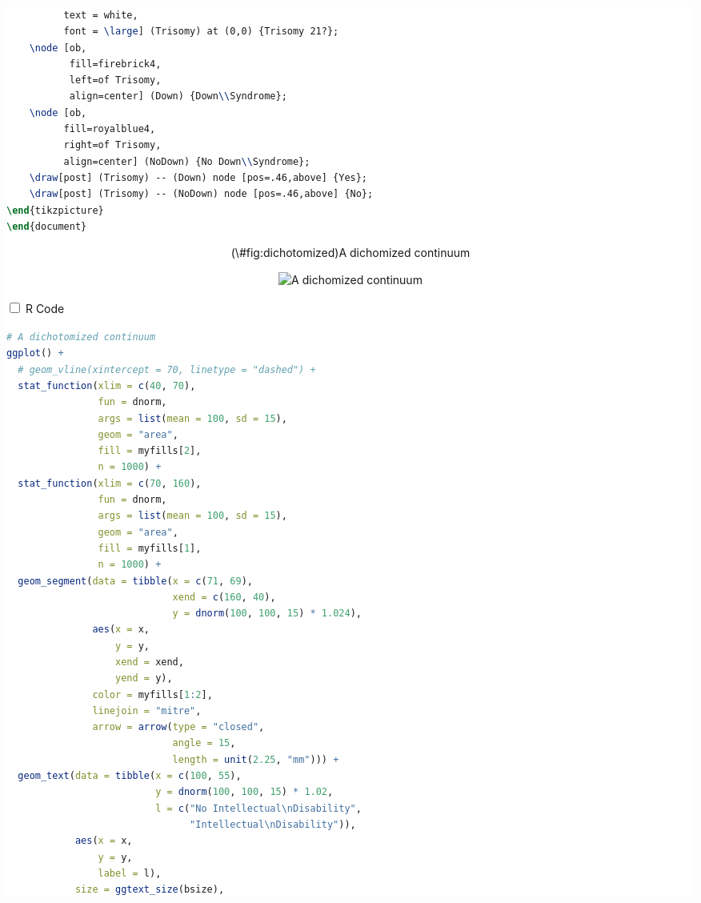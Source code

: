 ```tikz
          text = white, 
          font = \large] (Trisomy) at (0,0) {Trisomy 21?};
    \node [ob,
           fill=firebrick4,
           left=of Trisomy,
           align=center] (Down) {Down\\Syndrome};
    \node [ob,
          fill=royalblue4, 
          right=of Trisomy, 
          align=center] (NoDown) {No Down\\Syndrome}; 
    \draw[post] (Trisomy) -- (Down) node [pos=.46,above] {Yes};
    \draw[post] (Trisomy) -- (NoDown) node [pos=.46,above] {No};
\end{tikzpicture}
\end{document}
```

</div></div></div>



<div class="figure" style="text-align: center">
<p class="caption">(\#fig:dichotomized)A dichomized continuum</p><img src="toolkit_files/figure-html/dichotomized-1.svg" alt="A dichomized continuum" width="100%"  /></div>


<div class="wrap-collapsible" style="margin-top: 1em">
<input id="collapsible-dichotomousCode" class="toggle" type="checkbox">
<label for="collapsible-dichotomousCode" class="lbl-toggle">R Code</label><div class="collapsible-content">
<div class="content-inner">

```r
# A dichotomized continuum
ggplot() + 
  # geom_vline(xintercept = 70, linetype = "dashed") + 
  stat_function(xlim = c(40, 70), 
                fun = dnorm, 
                args = list(mean = 100, sd = 15), 
                geom = "area", 
                fill = myfills[2], 
                n = 1000) + 
  stat_function(xlim = c(70, 160), 
                fun = dnorm, 
                args = list(mean = 100, sd = 15), 
                geom = "area", 
                fill = myfills[1], 
                n = 1000) + 
  geom_segment(data = tibble(x = c(71, 69), 
                             xend = c(160, 40), 
                             y = dnorm(100, 100, 15) * 1.024),
               aes(x = x, 
                   y = y, 
                   xend = xend, 
                   yend = y), 
               color = myfills[1:2], 
               linejoin = "mitre",
               arrow = arrow(type = "closed", 
                             angle = 15, 
                             length = unit(2.25, "mm"))) + 
  geom_text(data = tibble(x = c(100, 55), 
                          y = dnorm(100, 100, 15) * 1.02,
                          l = c("No Intellectual\nDisability", 
                                "Intellectual\nDisability")),
            aes(x = x, 
                y = y,
                label = l),
            size = ggtext_size(bsize),
```
